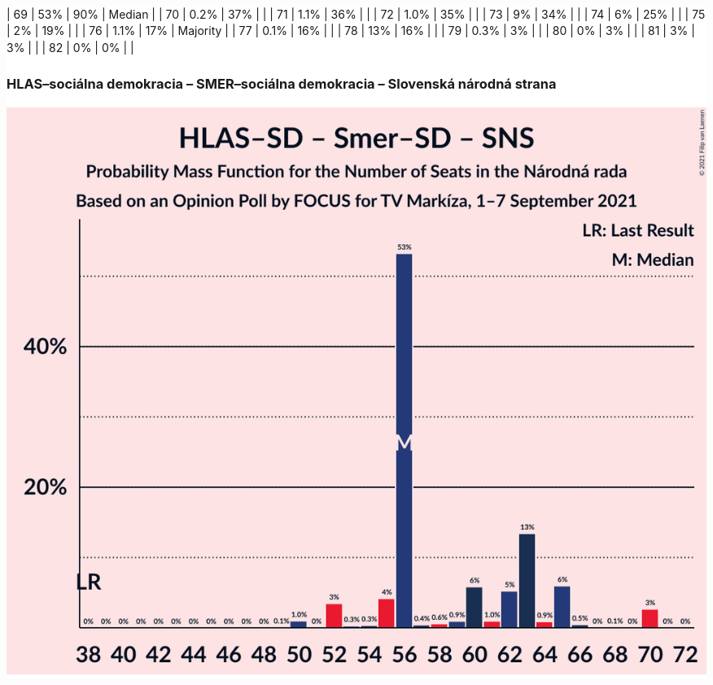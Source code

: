 | 69 | 53% | 90% | Median |
| 70 | 0.2% | 37% |  |
| 71 | 1.1% | 36% |  |
| 72 | 1.0% | 35% |  |
| 73 | 9% | 34% |  |
| 74 | 6% | 25% |  |
| 75 | 2% | 19% |  |
| 76 | 1.1% | 17% | Majority |
| 77 | 0.1% | 16% |  |
| 78 | 13% | 16% |  |
| 79 | 0.3% | 3% |  |
| 80 | 0% | 3% |  |
| 81 | 3% | 3% |  |
| 82 | 0% | 0% |  |

### HLAS–sociálna demokracia – SMER–sociálna demokracia – Slovenská národná strana

![Graph with seats probability mass function not yet produced](2021-09-07-FOCUS-coalitions-seats-pmf-hlas–sd–smer–sd–sns.png "Seats Probability Mass Function")